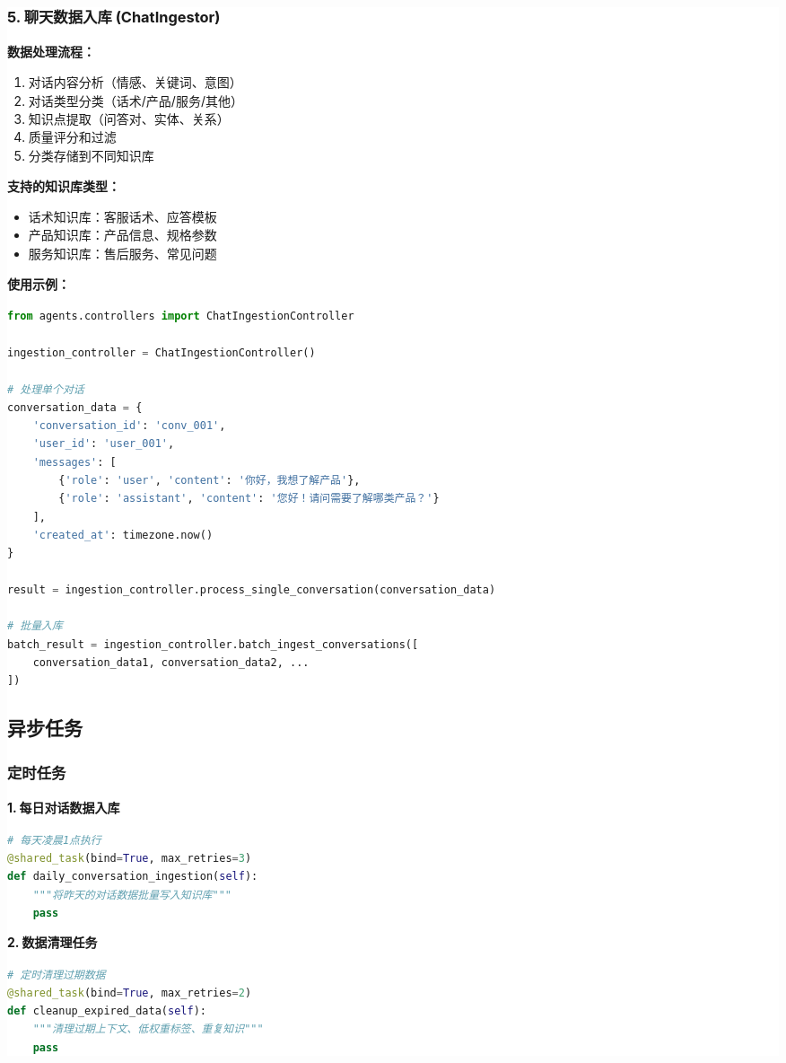 ### 5. 聊天数据入库 (ChatIngestor)

**数据处理流程：**
1. 对话内容分析（情感、关键词、意图）
2. 对话类型分类（话术/产品/服务/其他）
3. 知识点提取（问答对、实体、关系）
4. 质量评分和过滤
5. 分类存储到不同知识库

**支持的知识库类型：**
- 话术知识库：客服话术、应答模板
- 产品知识库：产品信息、规格参数
- 服务知识库：售后服务、常见问题

**使用示例：**
```python
from agents.controllers import ChatIngestionController

ingestion_controller = ChatIngestionController()

# 处理单个对话
conversation_data = {
    'conversation_id': 'conv_001',
    'user_id': 'user_001',
    'messages': [
        {'role': 'user', 'content': '你好，我想了解产品'},
        {'role': 'assistant', 'content': '您好！请问需要了解哪类产品？'}
    ],
    'created_at': timezone.now()
}

result = ingestion_controller.process_single_conversation(conversation_data)

# 批量入库
batch_result = ingestion_controller.batch_ingest_conversations([
    conversation_data1, conversation_data2, ...
])
```

## 异步任务

### 定时任务

**1. 每日对话数据入库**
```python
# 每天凌晨1点执行
@shared_task(bind=True, max_retries=3)
def daily_conversation_ingestion(self):
    """将昨天的对话数据批量写入知识库"""
    pass
```

**2. 数据清理任务**
```python
# 定时清理过期数据
@shared_task(bind=True, max_retries=2)
def cleanup_expired_data(self):
    """清理过期上下文、低权重标签、重复知识"""
    pass
```
